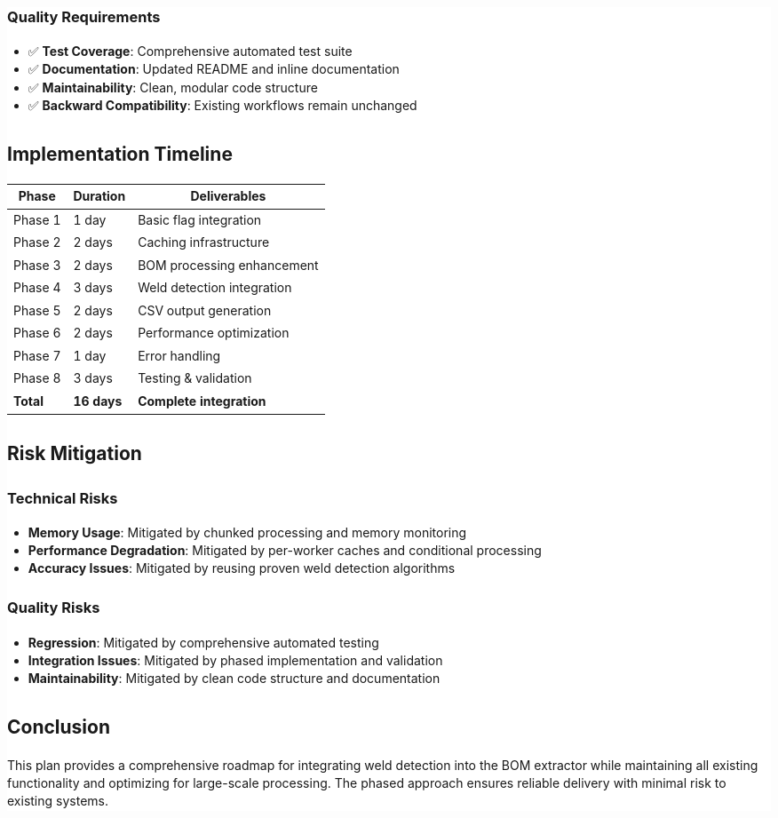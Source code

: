 ### Quality Requirements
- ✅ **Test Coverage**: Comprehensive automated test suite
- ✅ **Documentation**: Updated README and inline documentation
- ✅ **Maintainability**: Clean, modular code structure
- ✅ **Backward Compatibility**: Existing workflows remain unchanged

## Implementation Timeline

| Phase | Duration | Deliverables |
|-------|----------|--------------|
| Phase 1 | 1 day | Basic flag integration |
| Phase 2 | 2 days | Caching infrastructure |
| Phase 3 | 2 days | BOM processing enhancement |
| Phase 4 | 3 days | Weld detection integration |
| Phase 5 | 2 days | CSV output generation |
| Phase 6 | 2 days | Performance optimization |
| Phase 7 | 1 day | Error handling |
| Phase 8 | 3 days | Testing & validation |
| **Total** | **16 days** | **Complete integration** |

## Risk Mitigation

### Technical Risks
- **Memory Usage**: Mitigated by chunked processing and memory monitoring
- **Performance Degradation**: Mitigated by per-worker caches and conditional processing
- **Accuracy Issues**: Mitigated by reusing proven weld detection algorithms

### Quality Risks
- **Regression**: Mitigated by comprehensive automated testing
- **Integration Issues**: Mitigated by phased implementation and validation
- **Maintainability**: Mitigated by clean code structure and documentation

## Conclusion

This plan provides a comprehensive roadmap for integrating weld detection into the BOM extractor while maintaining all existing functionality and optimizing for large-scale processing. The phased approach ensures reliable delivery with minimal risk to existing systems.
